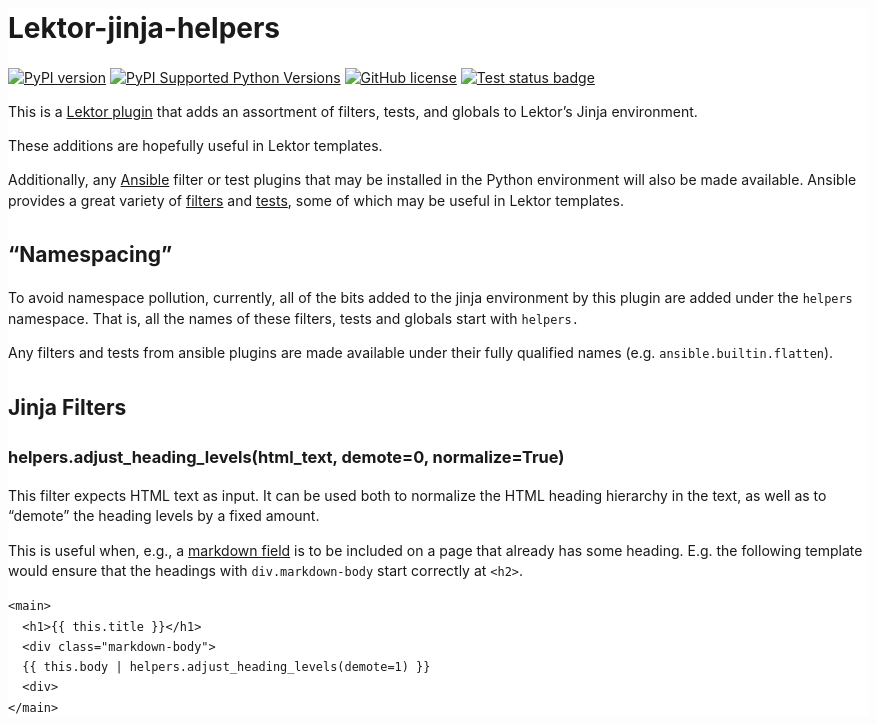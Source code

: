 # Lektor-jinja-helpers

[![PyPI version](https://img.shields.io/pypi/v/lektor-jinja-helpers.svg)](https://pypi.org/project/lektor-jinja-helpers/)
[![PyPI Supported Python Versions](https://img.shields.io/pypi/pyversions/lektor-jinja-helpers.svg)](https://pypi.python.org/pypi/lektor-jinja-helpers/)
[![GitHub license](https://img.shields.io/github/license/dairiki/lektor-jinja-helpers)](https://github.com/dairiki/lektor-jinja-helpers/blob/master/LICENSE)
[![Test status badge](https://img.shields.io/github/actions/workflow/status/dairiki/lektor-jinja-helpers/ci.yml?label=tests)](https://github.com/dairiki/lektor-jinja-helpers/actions/workflows/ci.yml)

This is a [Lektor plugin] that adds an assortment of filters, tests,
and globals to Lektor’s Jinja environment.

These additions are hopefully useful in Lektor templates.

Additionally, any [Ansible] filter or test plugins that may be
installed in the Python environment will also be made available.
Ansible provides a great variety of [filters][ansible filters] and
[tests][ansible tests], some of which may be useful in Lektor
templates.

## “Namespacing”

To avoid namespace pollution, currently, all of the bits added to the
jinja environment by this plugin are added under the `helpers`
namespace. That is, all the names of these filters, tests and globals
start with `helpers.`

Any filters and tests from ansible plugins are made available under
their fully qualified names (e.g. `ansible.builtin.flatten`).

## Jinja Filters

### helpers.adjust\_heading\_levels(html\_text, demote=0, normalize=True)

This filter expects HTML text as input. It can be used both to
normalize the HTML heading hierarchy in the text, as well as to
“demote” the heading levels by a fixed amount.

This is useful when, e.g., a [markdown field] is to be included on a
page that already has some heading. E.g. the following template would
ensure that the headings with `div.markdown-body` start correctly at
`<h2>`.

```j2
<main>
  <h1>{{ this.title }}</h1>
  <div class="markdown-body">
  {{ this.body | helpers.adjust_heading_levels(demote=1) }}
  <div>
</main>
```


[Lektor]: <https://pypi.org/project/lektor/>
[Jinja]: <https://jinja.palletsprojects.com/en/3.1.x/>
[Lektor plugin]: <https://www.getlektor.com/docs/plugins/>
[markdown field]: <https://www.getlektor.com/docs/api/db/types/markdown/>
[aria-level]: <https://developer.mozilla.org/en-US/docs/Web/Accessibility/ARIA/Attributes/aria-level>
[html5lib]: <https://pypi.org/project/html5lib/>
[BeautifulSoup4]: <https://pypi.org/project/beautifulsoup4/>
[excerpt-html]: <https://pypi.org/project/excerpt-html/> (Excerpt-html at PyPI)
[jinja filter]: <https://jinja.palletsprojects.com/en/3.1.x/templates/#id11>
[map filter]: <https://jinja.palletsprojects.com/en/3.1.x/templates/#jinja-filters.map>
[select filter]: <https://jinja.palletsprojects.com/en/3.1.x/templates/#jinja-filters.select>
[import-module]: <https://docs.python.org/3/library/importlib.html#importlib.import_module>
[Ansible]: <https://pypi.org/project/ansible/>
[ansible-core]: <https://pypi.org/project/ansible-core/>
[ansible filters]: <https://docs.ansible.com/ansible/latest/collections/index_filter.html>
[ansible tests]: <https://docs.ansible.com/ansible/latest/collections/index_test.html>